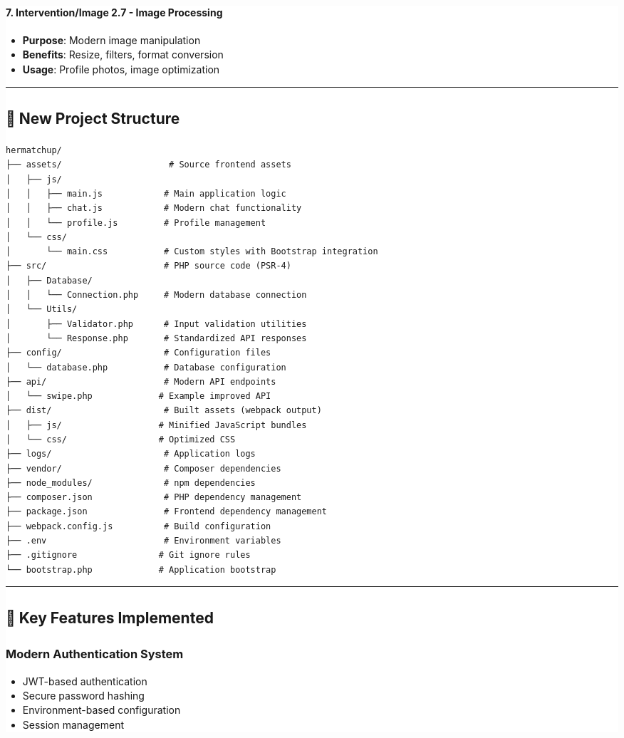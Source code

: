 #### 7. **Intervention/Image 2.7** - Image Processing
- **Purpose**: Modern image manipulation
- **Benefits**: Resize, filters, format conversion
- **Usage**: Profile photos, image optimization

---

## 📁 New Project Structure

```
hermatchup/
├── assets/                     # Source frontend assets
│   ├── js/
│   │   ├── main.js            # Main application logic
│   │   ├── chat.js            # Modern chat functionality
│   │   └── profile.js         # Profile management
│   └── css/
│       └── main.css           # Custom styles with Bootstrap integration
├── src/                       # PHP source code (PSR-4)
│   ├── Database/
│   │   └── Connection.php     # Modern database connection
│   └── Utils/
│       ├── Validator.php      # Input validation utilities
│       └── Response.php       # Standardized API responses
├── config/                    # Configuration files
│   └── database.php           # Database configuration
├── api/                       # Modern API endpoints
│   └── swipe.php             # Example improved API
├── dist/                      # Built assets (webpack output)
│   ├── js/                   # Minified JavaScript bundles
│   └── css/                  # Optimized CSS
├── logs/                      # Application logs
├── vendor/                    # Composer dependencies
├── node_modules/              # npm dependencies
├── composer.json              # PHP dependency management
├── package.json               # Frontend dependency management
├── webpack.config.js          # Build configuration
├── .env                       # Environment variables
├── .gitignore                # Git ignore rules
└── bootstrap.php             # Application bootstrap
```

---

## 🚀 Key Features Implemented

### Modern Authentication System
- JWT-based authentication
- Secure password hashing
- Environment-based configuration
- Session management
